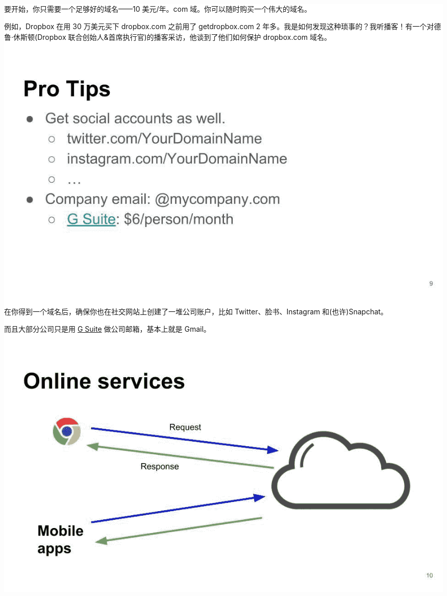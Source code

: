 要开始，你只需要一个足够好的域名——10 美元/年。com 域。你可以随时购买一个伟大的域名。

例如，Dropbox 在用 30 万美元买下 dropbox.com 之前用了 getdropbox.com 2 年多。我是如何发现这种琐事的？我听播客！有一个对德鲁·休斯顿(Dropbox 联合创始人&首席执行官)的播客采访，他谈到了他们如何保护 dropbox.com 域名。

![0_ADgueIJbGpwHov-7](img/4c080a8a50991d37ea60abf58b5e51ec.png)

在你得到一个域名后，确保你也在社交网站上创建了一堆公司账户，比如 Twitter、脸书、Instagram 和(也许)Snapchat。

而且大部分公司只是用 [G Suite](https://gsuite.google.com/) 做公司邮箱，基本上就是 Gmail。

![0_aJpa4rgV5Hj12KNg](img/3f8d0ec1a3587107b410d93ed01df888.png)
